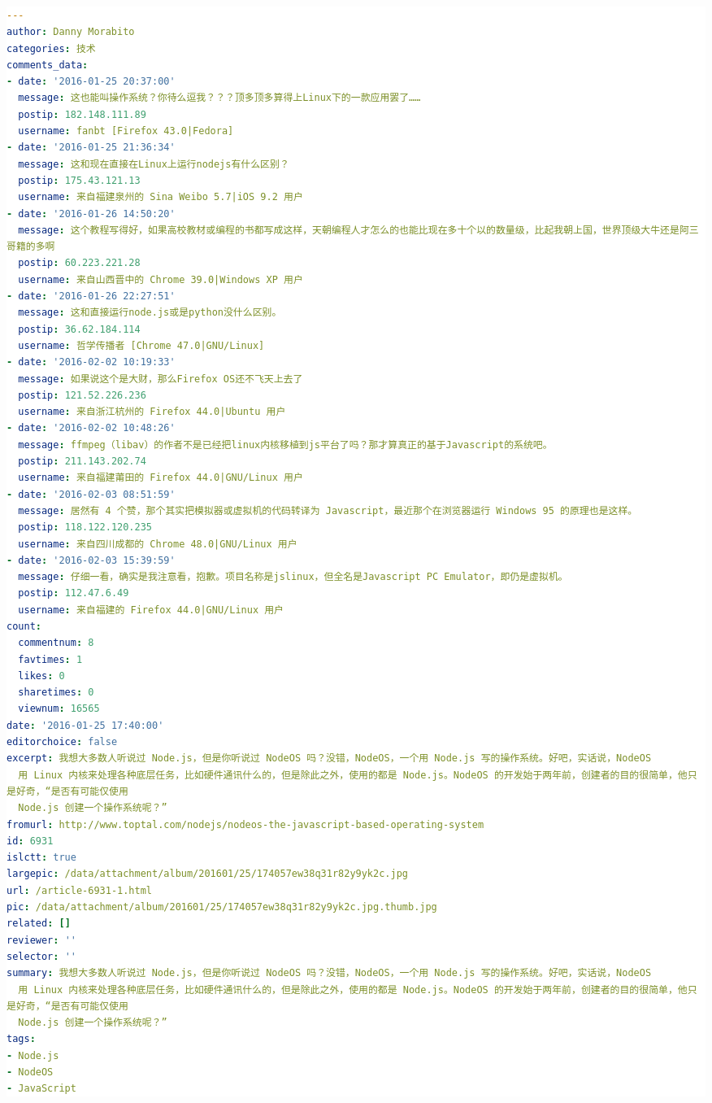 ```yaml
---
author: Danny Morabito
categories: 技术
comments_data:
- date: '2016-01-25 20:37:00'
  message: 这也能叫操作系统？你待么逗我？？？顶多顶多算得上Linux下的一款应用罢了……
  postip: 182.148.111.89
  username: fanbt [Firefox 43.0|Fedora]
- date: '2016-01-25 21:36:34'
  message: 这和现在直接在Linux上运行nodejs有什么区别？
  postip: 175.43.121.13
  username: 来自福建泉州的 Sina Weibo 5.7|iOS 9.2 用户
- date: '2016-01-26 14:50:20'
  message: 这个教程写得好，如果高校教材或编程的书都写成这样，天朝编程人才怎么的也能比现在多十个以的数量级，比起我朝上国，世界顶级大牛还是阿三哥籍的多啊
  postip: 60.223.221.28
  username: 来自山西晋中的 Chrome 39.0|Windows XP 用户
- date: '2016-01-26 22:27:51'
  message: 这和直接运行node.js或是python没什么区别。
  postip: 36.62.184.114
  username: 哲学传播者 [Chrome 47.0|GNU/Linux]
- date: '2016-02-02 10:19:33'
  message: 如果说这个是大财，那么Firefox OS还不飞天上去了
  postip: 121.52.226.236
  username: 来自浙江杭州的 Firefox 44.0|Ubuntu 用户
- date: '2016-02-02 10:48:26'
  message: ffmpeg（libav）的作者不是已经把linux内核移植到js平台了吗？那才算真正的基于Javascript的系统吧。
  postip: 211.143.202.74
  username: 来自福建莆田的 Firefox 44.0|GNU/Linux 用户
- date: '2016-02-03 08:51:59'
  message: 居然有 4 个赞，那个其实把模拟器或虚拟机的代码转译为 Javascript，最近那个在浏览器运行 Windows 95 的原理也是这样。
  postip: 118.122.120.235
  username: 来自四川成都的 Chrome 48.0|GNU/Linux 用户
- date: '2016-02-03 15:39:59'
  message: 仔细一看，确实是我注意看，抱歉。项目名称是jslinux，但全名是Javascript PC Emulator，即仍是虚拟机。
  postip: 112.47.6.49
  username: 来自福建的 Firefox 44.0|GNU/Linux 用户
count:
  commentnum: 8
  favtimes: 1
  likes: 0
  sharetimes: 0
  viewnum: 16565
date: '2016-01-25 17:40:00'
editorchoice: false
excerpt: 我想大多数人听说过 Node.js，但是你听说过 NodeOS 吗？没错，NodeOS，一个用 Node.js 写的操作系统。好吧，实话说，NodeOS
  用 Linux 内核来处理各种底层任务，比如硬件通讯什么的，但是除此之外，使用的都是 Node.js。NodeOS 的开发始于两年前，创建者的目的很简单，他只是好奇，“是否有可能仅使用
  Node.js 创建一个操作系统呢？”
fromurl: http://www.toptal.com/nodejs/nodeos-the-javascript-based-operating-system
id: 6931
islctt: true
largepic: /data/attachment/album/201601/25/174057ew38q31r82y9yk2c.jpg
url: /article-6931-1.html
pic: /data/attachment/album/201601/25/174057ew38q31r82y9yk2c.jpg.thumb.jpg
related: []
reviewer: ''
selector: ''
summary: 我想大多数人听说过 Node.js，但是你听说过 NodeOS 吗？没错，NodeOS，一个用 Node.js 写的操作系统。好吧，实话说，NodeOS
  用 Linux 内核来处理各种底层任务，比如硬件通讯什么的，但是除此之外，使用的都是 Node.js。NodeOS 的开发始于两年前，创建者的目的很简单，他只是好奇，“是否有可能仅使用
  Node.js 创建一个操作系统呢？”
tags:
- Node.js
- NodeOS
- JavaScript
```